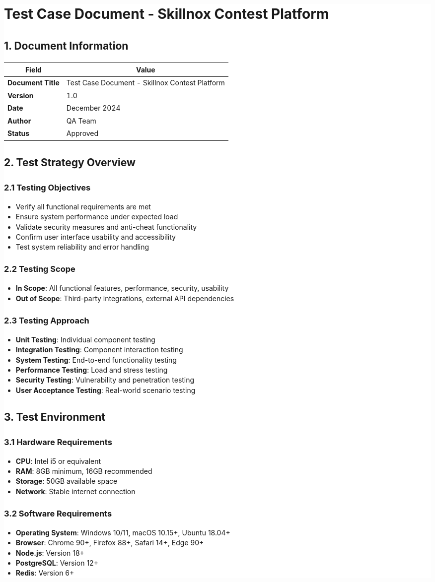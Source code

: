 # Test Case Document - Skillnox Contest Platform

## 1. Document Information

| Field | Value |
|-------|-------|
| **Document Title** | Test Case Document - Skillnox Contest Platform |
| **Version** | 1.0 |
| **Date** | December 2024 |
| **Author** | QA Team |
| **Status** | Approved |

## 2. Test Strategy Overview

### 2.1 Testing Objectives
- Verify all functional requirements are met
- Ensure system performance under expected load
- Validate security measures and anti-cheat functionality
- Confirm user interface usability and accessibility
- Test system reliability and error handling

### 2.2 Testing Scope
- **In Scope**: All functional features, performance, security, usability
- **Out of Scope**: Third-party integrations, external API dependencies

### 2.3 Testing Approach
- **Unit Testing**: Individual component testing
- **Integration Testing**: Component interaction testing
- **System Testing**: End-to-end functionality testing
- **Performance Testing**: Load and stress testing
- **Security Testing**: Vulnerability and penetration testing
- **User Acceptance Testing**: Real-world scenario testing

## 3. Test Environment

### 3.1 Hardware Requirements
- **CPU**: Intel i5 or equivalent
- **RAM**: 8GB minimum, 16GB recommended
- **Storage**: 50GB available space
- **Network**: Stable internet connection

### 3.2 Software Requirements
- **Operating System**: Windows 10/11, macOS 10.15+, Ubuntu 18.04+
- **Browser**: Chrome 90+, Firefox 88+, Safari 14+, Edge 90+
- **Node.js**: Version 18+
- **PostgreSQL**: Version 12+
- **Redis**: Version 6+
